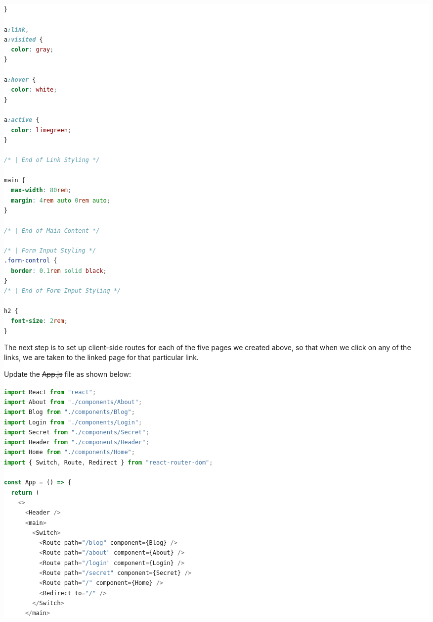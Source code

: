 ```css:title=src/index.css {numberLines, 54-69}
}

a:link,
a:visited {
  color: gray;
}

a:hover {
  color: white;
}

a:active {
  color: limegreen;
}

/* | End of Link Styling */

main {
  max-width: 80rem;
  margin: 4rem auto 0rem auto;
}

/* | End of Main Content */

/* | Form Input Styling */
.form-control {
  border: 0.1rem solid black;
}
/* | End of Form Input Styling */

h2 {
  font-size: 2rem;
}
```

The next step is to set up client-side routes for each of the five pages we created above, so that when we click on any of the links, we are taken to the linked page for that particular link.

Update the ~~App.js~~ file as shown below:

```jsx:title=src/App.js {numberLines, 2-5, 7-8, 14-23}
import React from "react";
import About from "./components/About";
import Blog from "./components/Blog";
import Login from "./components/Login";
import Secret from "./components/Secret";
import Header from "./components/Header";
import Home from "./components/Home";
import { Switch, Route, Redirect } from "react-router-dom";

const App = () => {
  return (
    <>
      <Header />
      <main>
        <Switch>
          <Route path="/blog" component={Blog} />
          <Route path="/about" component={About} />
          <Route path="/login" component={Login} />
          <Route path="/secret" component={Secret} />
          <Route path="/" component={Home} />
          <Redirect to="/" />
        </Switch>
      </main>
```